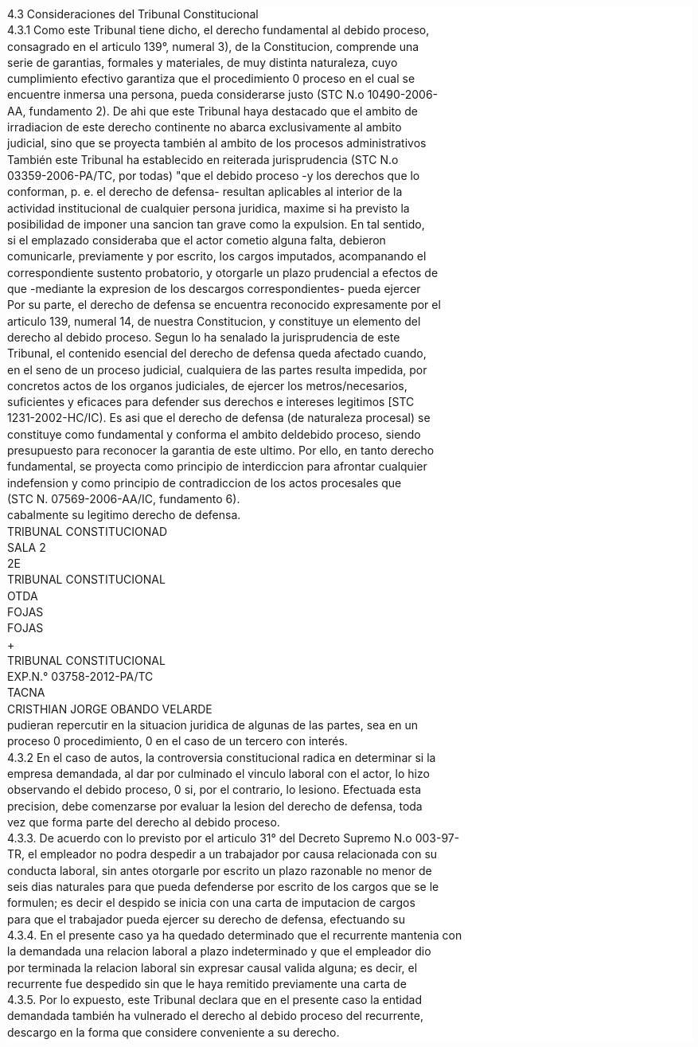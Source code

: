 4.3 Consideraciones del Tribunal Constitucional  
4.3.1 Como este Tribunal tiene dicho, el derecho fundamental al debido proceso,  
consagrado en el articulo 139°, numeral 3), de la Constitucion, comprende una  
serie de garantias, formales y materiales, de muy distinta naturaleza, cuyo  
cumplimiento efectivo garantiza que el procedimiento 0 proceso en el cual se  
encuentre inmersa una persona, pueda considerarse justo (STC N.o 10490-2006-  
AA, fundamento 2). De ahi que este Tribunal haya destacado que el ambito de  
irradiacion de este derecho continente no abarca exclusivamente al ambito  
judicial, sino que se proyecta también al ambito de los procesos administrativos  
También este Tribunal ha establecido en reiterada jurisprudencia (STC N.o  
03359-2006-PA/TC, por todas) "que el debido proceso -y los derechos que lo  
conforman, p. e. el derecho de defensa- resultan aplicables al interior de la  
actividad institucional de cualquier persona juridica, maxime si ha previsto la  
posibilidad de imponer una sancion tan grave como la expulsion. En tal sentido,  
si el emplazado consideraba que el actor cometio alguna falta, debieron  
comunicarle, previamente y por escrito, los cargos imputados, acompanando el  
correspondiente sustento probatorio, y otorgarle un plazo prudencial a efectos de  
que -mediante la expresion de los descargos correspondientes- pueda ejercer  
Por su parte, el derecho de defensa se encuentra reconocido expresamente por el  
articulo 139, numeral 14, de nuestra Constitucion, y constituye un elemento del  
derecho al debido proceso. Segun lo ha senalado la jurisprudencia de este  
Tribunal, el contenido esencial del derecho de defensa queda afectado cuando,  
en el seno de un proceso judicial, cualquiera de las partes resulta impedida, por  
concretos actos de los organos judiciales, de ejercer los metros/necesarios,  
suficientes y eficaces para defender sus derechos e intereses legitimos [STC  
1231-2002-HC/IC). Es asi que el derecho de defensa (de naturaleza procesal) se  
constituye como fundamental y conforma el ambito deldebido proceso, siendo  
presupuesto para reconocer la garantia de este ultimo. Por ello, en tanto derecho  
fundamental, se proyecta como principio de interdiccion para afrontar cualquier  
indefension y como principio de contradiccion de los actos procesales que  
(STC N. 07569-2006-AA/IC, fundamento 6).  
cabalmente su legitimo derecho de defensa.  
TRIBUNAL CONSTITUCIONAD  
SALA 2  
2E  
TRIBUNAL CONSTITUCIONAL  
OTDA  
FOJAS  
FOJAS  
+  
TRIBUNAL CONSTITUCIONAL  
EXP.N.° 03758-2012-PA/TC  
TACNA  
CRISTHIAN JORGE OBANDO VELARDE  
pudieran repercutir en la situacion juridica de algunas de las partes, sea en un  
proceso 0 procedimiento, 0 en el caso de un tercero con interés.  
4.3.2 En el caso de autos, la controversia constitucional radica en determinar si la  
empresa demandada, al dar por culminado el vinculo laboral con el actor, lo hizo  
observando el debido proceso, 0 si, por el contrario, lo lesiono. Efectuada esta  
precision, debe comenzarse por evaluar la lesion del derecho de defensa, toda  
vez que forma parte del derecho al debido proceso.  
4.3.3. De acuerdo con lo previsto por el articulo 31° del Decreto Supremo N.o 003-97-  
TR, el empleador no podra despedir a un trabajador por causa relacionada con su  
conducta laboral, sin antes otorgarle por escrito un plazo razonable no menor de  
seis dias naturales para que pueda defenderse por escrito de los cargos que se le  
formulen; es decir el despido se inicia con una carta de imputacion de cargos  
para que el trabajador pueda ejercer su derecho de defensa, efectuando su  
4.3.4. En el presente caso ya ha quedado determinado que el recurrente mantenia con  
la demandada una relacion laboral a plazo indeterminado y que el empleador dio  
por terminada la relacion laboral sin expresar causal valida alguna; es decir, el  
recurrente fue despedido sin que le haya remitido previamente una carta de  
4.3.5. Por lo expuesto, este Tribunal declara que en el presente caso la entidad  
demandada también ha vulnerado el derecho al debido proceso del recurrente,  
descargo en la forma que considere conveniente a su derecho.  